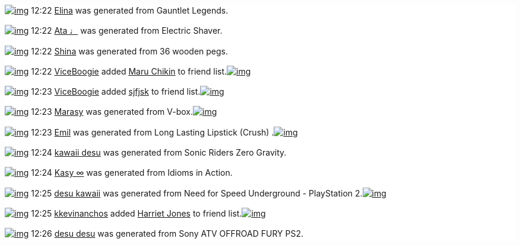 [![img](http://kacdn09.appspot.com/5588005586731008/4e40.png)](http://www.barcodekanojo.com/kanojo/2768703/Elina) 12:22 [Elina](http://www.barcodekanojo.com/kanojo/2768703/Elina) was generated from Gauntlet Legends.

[![img](http://kacdn01.appspot.com/4566610287263744/09fd.png)](http://www.barcodekanojo.com/kanojo/2768704/Ata%20%E2%99%A9) 12:22 [Ata ♩](http://www.barcodekanojo.com/kanojo/2768704/Ata%20%E2%99%A9) was generated from Electric Shaver.

[![img](http://img823.imageshack.us/img823/4210/tubu.png)](http://www.barcodekanojo.com/kanojo/2768705/Shina) 12:22 [Shina](http://www.barcodekanojo.com/kanojo/2768705/Shina) was generated from 36 wooden pegs.

[![img](http://kacdn07.appspot.com/4563164515532800/b19c.jpg)](http://www.barcodekanojo.com/user/435594/ViceBoogie) 12:22 [ViceBoogie](http://www.barcodekanojo.com/user/435594/ViceBoogie) added [Maru Chikin](http://www.barcodekanojo.com/kanojo/2618718/Maru%20Chikin) to friend list.[![img](http://kacdn06.appspot.com/5062726523027456/7337.png)](http://www.barcodekanojo.com/kanojo/2618718/Maru%20Chikin)

[![img](http://kacdn07.appspot.com/4563164515532800/b19c.jpg)](http://www.barcodekanojo.com/user/435594/ViceBoogie) 12:23 [ViceBoogie](http://www.barcodekanojo.com/user/435594/ViceBoogie) added [sjfjsk](http://www.barcodekanojo.com/kanojo/2395749/sjfjsk) to friend list.[![img](http://kacdn07.appspot.com/6427936236240896/9e74.png)](http://www.barcodekanojo.com/kanojo/2395749/sjfjsk)

[![img](http://kacdn03.appspot.com/5599965460037632/ab56.png)](http://www.barcodekanojo.com/kanojo/2768706/Marasy) 12:23 [Marasy](http://www.barcodekanojo.com/kanojo/2768706/Marasy) was generated from V-box.[![img](http://kacdn04.appspot.com/4989814889775104/ffde.jpg)](http://www.barcodekanojo.com/product_images/barcode/5323741/1390792949/50x50xV-box.jpg,qw=88,ah=88.pagespeed.ic._97j5iDT38.jpg)

[![img](http://kacdn10.appspot.com/5504549271896064/3a400.png)](http://www.barcodekanojo.com/kanojo/2768707/Emil) 12:23 [Emil](http://www.barcodekanojo.com/kanojo/2768707/Emil) was generated from Long Lasting Lipstick (Crush) .[![img](http://kacdn07.appspot.com/5815014472548352/f6c8.jpg)](http://www.barcodekanojo.com/product_images/barcode/5323742/1390792972/50x50xLong,P20Lasting,P20Lipstick,P20,P28Crush,P29,P20.jpg,qw=88,ah=88.pagespeed.ic.9shXJrIC5X.jpg)

[![img](http://kacdn04.appspot.com/5941406770135040/1fb7.png)](http://www.barcodekanojo.com/kanojo/2768708/kawaii%20desu) 12:24 [kawaii desu](http://www.barcodekanojo.com/kanojo/2768708/kawaii%20desu) was generated from Sonic Riders Zero Gravity.

[![img](http://kacdn04.appspot.com/4831485215375360/390a.png)](http://www.barcodekanojo.com/kanojo/2768709/Kasy%20%E2%88%9E) 12:24 [Kasy ∞](http://www.barcodekanojo.com/kanojo/2768709/Kasy%20%E2%88%9E) was generated from Idioms in Action.

[![img](http://kacdn03.appspot.com/5188990508466176/bb22.png)](http://www.barcodekanojo.com/kanojo/2768710/desu%20kawaii) 12:25 [desu kawaii](http://www.barcodekanojo.com/kanojo/2768710/desu%20kawaii) was generated from Need for Speed Underground - PlayStation 2.[![img](http://kacdn02.appspot.com/6378399828279296/3610.jpg)](http://www.barcodekanojo.com/product_images/barcode/4689099/1373133758/50x50xNeed,P20For,P20Speed,P20Underground.jpg,qw=88,ah=88.pagespeed.ic.NhDrbF5k7Y.jpg)

[![img](http://kacdn08.appspot.com/6706534792822784/332d.jpg)](http://www.barcodekanojo.com/user/435289/kkevinanchos) 12:25 [kkevinanchos](http://www.barcodekanojo.com/user/435289/kkevinanchos) added [Harriet Jones](http://www.barcodekanojo.com/kanojo/2767944/Harriet%20Jones) to friend list.[![img](http://kacdn09.appspot.com/5952019500105728/4cb3.png)](http://www.barcodekanojo.com/kanojo/2767944/Harriet%20Jones)

[![img](http://kacdn09.appspot.com/4758205288677376/e0c6.png)](http://www.barcodekanojo.com/kanojo/2768711/desu%20desu) 12:26 [desu desu](http://www.barcodekanojo.com/kanojo/2768711/desu%20desu) was generated from Sony ATV OFFROAD FURY PS2.
